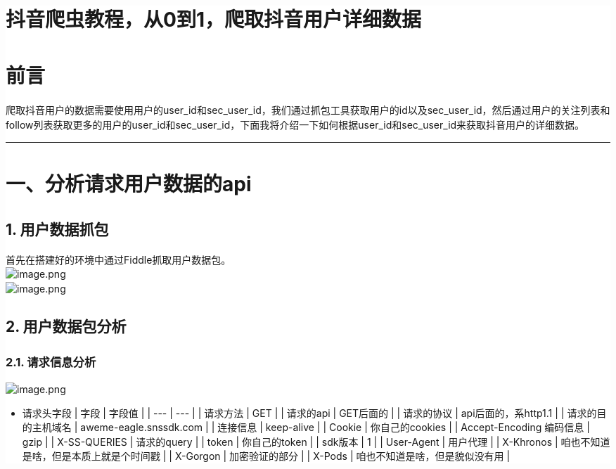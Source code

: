 # 抖音爬虫教程，从0到1，爬取抖音用户详细数据


# 前言
爬取抖音用户的数据需要使用用户的user_id和sec_user_id，我们通过抓包工具获取用户的id以及sec_user_id，然后通过用户的关注列表和follow列表获取更多的用户的user_id和sec_user_id，下面我将介绍一下如何根据user_id和sec_user_id来获取抖音用户的详细数据。

---


# 一、分析请求用户数据的api

## 1. 用户数据抓包
首先在搭建好的环境中通过Fiddle抓取用户数据包。<br/>![image.png](https://cdn.nlark.com/yuque/0/2020/png/97322/1607390179229-980c3e7f-66c1-46cd-912b-5921c9f17282.png#align=left&display=inline&height=449&margin=%5Bobject%20Object%5D&name=image.png&originHeight=898&originWidth=1017&size=1430894&status=done&style=none&width=508.5)<br/>![image.png](https://cdn.nlark.com/yuque/0/2020/png/97322/1607390191763-48a2fc68-3a94-4dac-a9ae-cec0e40a9f1a.png#align=left&display=inline&height=482&margin=%5Bobject%20Object%5D&name=image.png&originHeight=964&originWidth=1920&size=763793&status=done&style=none&width=960)

## 2. 用户数据包分析

### 2.1. 请求信息分析
![image.png](https://cdn.nlark.com/yuque/0/2020/png/97322/1607390204537-e1a4e6eb-fd1b-451e-a3a7-2f1c411da04b.png#align=left&display=inline&height=165&margin=%5Bobject%20Object%5D&name=image.png&originHeight=330&originWidth=1213&size=175032&status=done&style=none&width=606.5)

- 请求头字段
| 字段 | 字段值 |
| --- | --- |
| 请求方法 | GET |
| 请求的api | GET后面的 |
| 请求的协议 | api后面的，系http1.1 |
| 请求的目的主机域名 | aweme-eagle.snssdk.com |
| 连接信息 | keep-alive |
| Cookie | 你自己的cookies |
| Accept-Encoding 编码信息 | gzip |
| X-SS-QUERIES | 请求的query |
| token | 你自己的token |
| sdk版本 | 1 |
| User-Agent | 用户代理 |
| X-Khronos | 咱也不知道是啥，但是本质上就是个时间戳 |
| X-Gorgon | 加密验证的部分 |
| X-Pods | 咱也不知道是啥，但是貌似没有用 |
